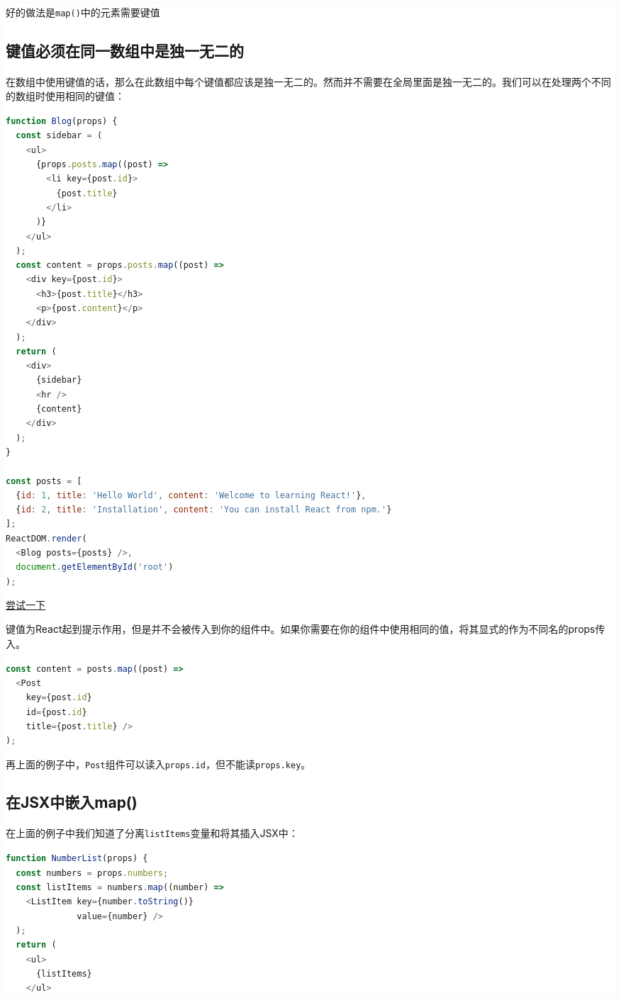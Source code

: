 好的做法是```map()```中的元素需要键值
## 键值必须在同一数组中是独一无二的
在数组中使用键值的话，那么在此数组中每个键值都应该是独一无二的。然而并不需要在全局里面是独一无二的。我们可以在处理两个不同的数组时使用相同的键值：
```javascript
function Blog(props) {
  const sidebar = (
    <ul>
      {props.posts.map((post) =>
        <li key={post.id}>
          {post.title}
        </li>
      )}
    </ul>
  );
  const content = props.posts.map((post) =>
    <div key={post.id}>
      <h3>{post.title}</h3>
      <p>{post.content}</p>
    </div>
  );
  return (
    <div>
      {sidebar}
      <hr />
      {content}
    </div>
  );
}

const posts = [
  {id: 1, title: 'Hello World', content: 'Welcome to learning React!'},
  {id: 2, title: 'Installation', content: 'You can install React from npm.'}
];
ReactDOM.render(
  <Blog posts={posts} />,
  document.getElementById('root')
);
```
[尝试一下](https://codepen.io/gaearon/pen/NRZYGN?editors=0010)

键值为React起到提示作用，但是并不会被传入到你的组件中。如果你需要在你的组件中使用相同的值，将其显式的作为不同名的props传入。
```javascript
const content = posts.map((post) =>
  <Post
    key={post.id}
    id={post.id}
    title={post.title} />
);
```
再上面的例子中，```Post```组件可以读入```props.id```，但不能读```props.key```。
## 在JSX中嵌入map()
在上面的例子中我们知道了分离```listItems```变量和将其插入JSX中：
```javascript
function NumberList(props) {
  const numbers = props.numbers;
  const listItems = numbers.map((number) =>
    <ListItem key={number.toString()}
              value={number} />
  );
  return (
    <ul>
      {listItems}
    </ul>
```